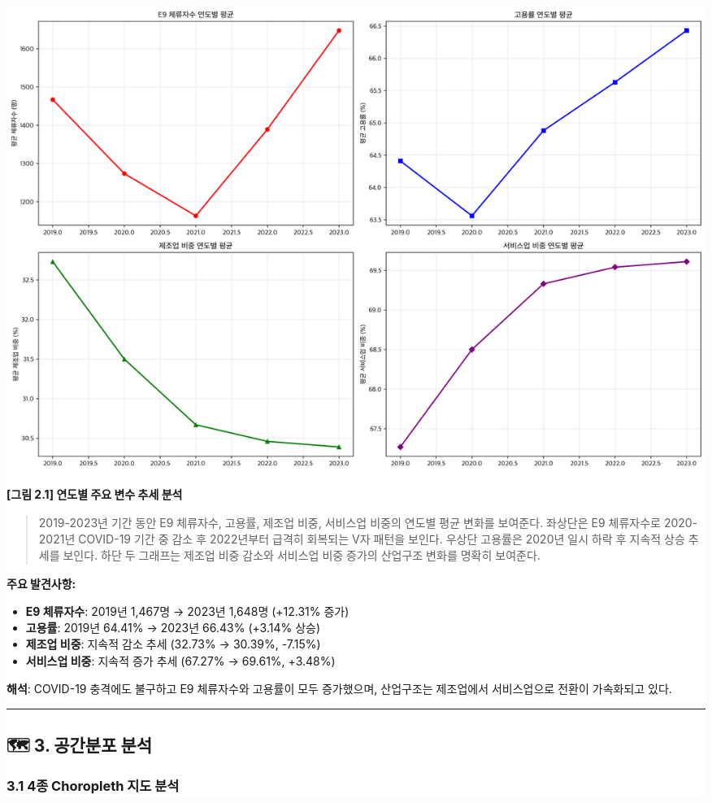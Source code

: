 ![연도별 추세](output/yearly_trends.png)

**[그림 2.1] 연도별 주요 변수 추세 분석**
> 2019-2023년 기간 동안 E9 체류자수, 고용률, 제조업 비중, 서비스업 비중의 연도별 평균 변화를 보여준다. 좌상단은 E9 체류자수로 2020-2021년 COVID-19 기간 중 감소 후 2022년부터 급격히 회복되는 V자 패턴을 보인다. 우상단 고용률은 2020년 일시 하락 후 지속적 상승 추세를 보인다. 하단 두 그래프는 제조업 비중 감소와 서비스업 비중 증가의 산업구조 변화를 명확히 보여준다.

**주요 발견사항:**
- **E9 체류자수**: 2019년 1,467명 → 2023년 1,648명 (+12.31% 증가)
- **고용률**: 2019년 64.41% → 2023년 66.43% (+3.14% 상승)
- **제조업 비중**: 지속적 감소 추세 (32.73% → 30.39%, -7.15%)
- **서비스업 비중**: 지속적 증가 추세 (67.27% → 69.61%, +3.48%)

**해석**: COVID-19 충격에도 불구하고 E9 체류자수와 고용률이 모두 증가했으며, 산업구조는 제조업에서 서비스업으로 전환이 가속화되고 있다.

---

## 🗺️ 3. 공간분포 분석

### 3.1 4종 Choropleth 지도 분석

